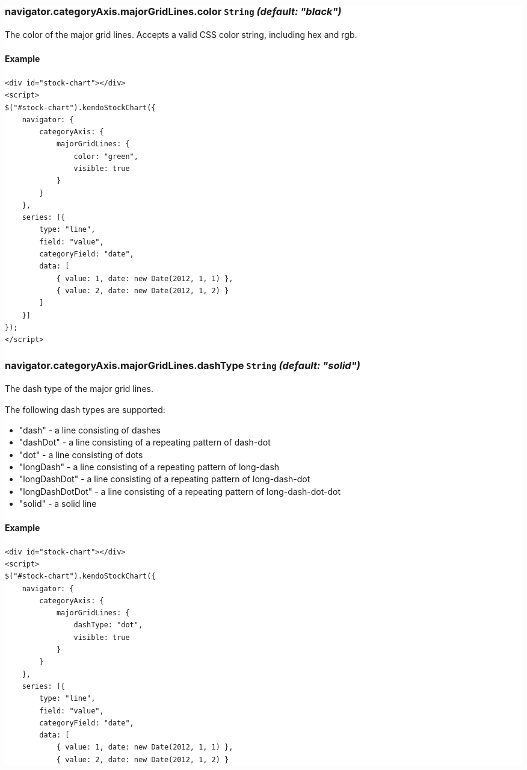 ### navigator.categoryAxis.majorGridLines.color `String` *(default: "black")*

The color of the major grid lines. Accepts a valid CSS color string, including hex and rgb.

#### Example

    <div id="stock-chart"></div>
    <script>
    $("#stock-chart").kendoStockChart({
        navigator: {
            categoryAxis: {
                majorGridLines: {
                    color: "green",
                    visible: true
                }
            }
        },
        series: [{
            type: "line",
            field: "value",
            categoryField: "date",
            data: [
                { value: 1, date: new Date(2012, 1, 1) },
                { value: 2, date: new Date(2012, 1, 2) }
            ]
        }]
    });
    </script>

### navigator.categoryAxis.majorGridLines.dashType `String` *(default: "solid")*

The dash type of the major grid lines.

The following dash types are supported:

* "dash" - a line consisting of dashes
* "dashDot" - a line consisting of a repeating pattern of dash-dot
* "dot" - a line consisting of dots
* "longDash" - a line consisting of a repeating pattern of long-dash
* "longDashDot" - a line consisting of a repeating pattern of long-dash-dot
* "longDashDotDot" - a line consisting of a repeating pattern of long-dash-dot-dot
* "solid" - a solid line

#### Example

    <div id="stock-chart"></div>
    <script>
    $("#stock-chart").kendoStockChart({
        navigator: {
            categoryAxis: {
                majorGridLines: {
                    dashType: "dot",
                    visible: true
                }
            }
        },
        series: [{
            type: "line",
            field: "value",
            categoryField: "date",
            data: [
                { value: 1, date: new Date(2012, 1, 1) },
                { value: 2, date: new Date(2012, 1, 2) }